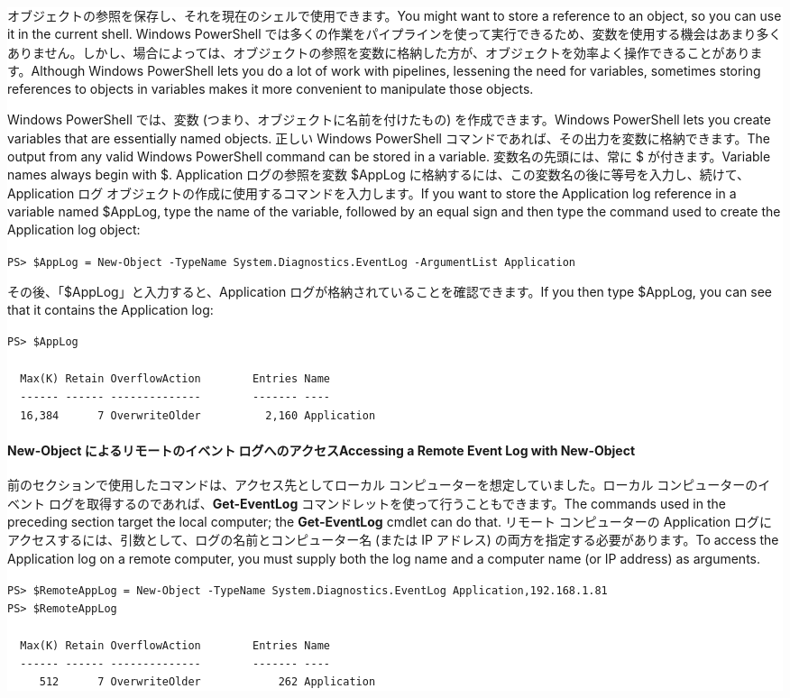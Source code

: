 <span data-ttu-id="68949-124">オブジェクトの参照を保存し、それを現在のシェルで使用できます。</span><span class="sxs-lookup"><span data-stu-id="68949-124">You might want to store a reference to an object, so you can use it in the current shell.</span></span> <span data-ttu-id="68949-125">Windows PowerShell では多くの作業をパイプラインを使って実行できるため、変数を使用する機会はあまり多くありません。しかし、場合によっては、オブジェクトの参照を変数に格納した方が、オブジェクトを効率よく操作できることがあります。</span><span class="sxs-lookup"><span data-stu-id="68949-125">Although Windows PowerShell lets you do a lot of work with pipelines, lessening the need for variables, sometimes storing references to objects in variables makes it more convenient to manipulate those objects.</span></span>

<span data-ttu-id="68949-126">Windows PowerShell では、変数 (つまり、オブジェクトに名前を付けたもの) を作成できます。</span><span class="sxs-lookup"><span data-stu-id="68949-126">Windows PowerShell lets you create variables that are essentially named objects.</span></span> <span data-ttu-id="68949-127">正しい Windows PowerShell コマンドであれば、その出力を変数に格納できます。</span><span class="sxs-lookup"><span data-stu-id="68949-127">The output from any valid Windows PowerShell command can be stored in a variable.</span></span> <span data-ttu-id="68949-128">変数名の先頭には、常に $ が付きます。</span><span class="sxs-lookup"><span data-stu-id="68949-128">Variable names always begin with $.</span></span> <span data-ttu-id="68949-129">Application ログの参照を変数 $AppLog に格納するには、この変数名の後に等号を入力し、続けて、Application ログ オブジェクトの作成に使用するコマンドを入力します。</span><span class="sxs-lookup"><span data-stu-id="68949-129">If you want to store the Application log reference in a variable named $AppLog, type the name of the variable, followed by an equal sign and then type the command used to create the Application log object:</span></span>

```
PS> $AppLog = New-Object -TypeName System.Diagnostics.EventLog -ArgumentList Application
```

<span data-ttu-id="68949-130">その後、「$AppLog」と入力すると、Application ログが格納されていることを確認できます。</span><span class="sxs-lookup"><span data-stu-id="68949-130">If you then type $AppLog, you can see that it contains the Application log:</span></span>

```
PS> $AppLog

  Max(K) Retain OverflowAction        Entries Name
  ------ ------ --------------        ------- ----
  16,384      7 OverwriteOlder          2,160 Application
```

#### <a name="accessing-a-remote-event-log-with-new-object"></a><span data-ttu-id="68949-131">New-Object によるリモートのイベント ログへのアクセス</span><span class="sxs-lookup"><span data-stu-id="68949-131">Accessing a Remote Event Log with New-Object</span></span>

<span data-ttu-id="68949-132">前のセクションで使用したコマンドは、アクセス先としてローカル コンピューターを想定していました。ローカル コンピューターのイベント ログを取得するのであれば、**Get-EventLog** コマンドレットを使って行うこともできます。</span><span class="sxs-lookup"><span data-stu-id="68949-132">The commands used in the preceding section target the local computer; the **Get-EventLog** cmdlet can do that.</span></span> <span data-ttu-id="68949-133">リモート コンピューターの Application ログにアクセスするには、引数として、ログの名前とコンピューター名 (または IP アドレス) の両方を指定する必要があります。</span><span class="sxs-lookup"><span data-stu-id="68949-133">To access the Application log on a remote computer, you must supply both the log name and a computer name (or IP address) as arguments.</span></span>

```
PS> $RemoteAppLog = New-Object -TypeName System.Diagnostics.EventLog Application,192.168.1.81
PS> $RemoteAppLog

  Max(K) Retain OverflowAction        Entries Name
  ------ ------ --------------        ------- ----
     512      7 OverwriteOlder            262 Application
```
